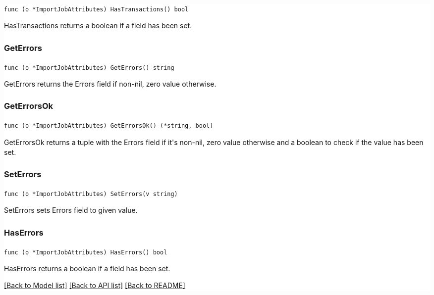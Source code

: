 `func (o *ImportJobAttributes) HasTransactions() bool`

HasTransactions returns a boolean if a field has been set.

### GetErrors

`func (o *ImportJobAttributes) GetErrors() string`

GetErrors returns the Errors field if non-nil, zero value otherwise.

### GetErrorsOk

`func (o *ImportJobAttributes) GetErrorsOk() (*string, bool)`

GetErrorsOk returns a tuple with the Errors field if it's non-nil, zero value otherwise
and a boolean to check if the value has been set.

### SetErrors

`func (o *ImportJobAttributes) SetErrors(v string)`

SetErrors sets Errors field to given value.

### HasErrors

`func (o *ImportJobAttributes) HasErrors() bool`

HasErrors returns a boolean if a field has been set.


[[Back to Model list]](../README.md#documentation-for-models) [[Back to API list]](../README.md#documentation-for-api-endpoints) [[Back to README]](../README.md)


